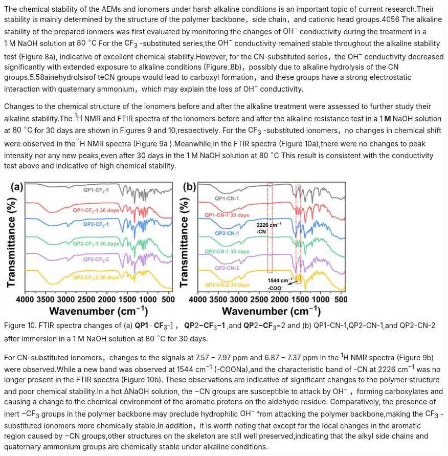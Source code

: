 The chemical stability of the AEMs and ionomers under harsh alkaline conditions is an important topic of current research.Their stability is mainly determined by the structure of the polymer backbone，side chain，and cationic head groups.4056 The alkaline stability of the prepared ionmers was first evaluated by monitoring the changes of $\mathrm { O H ^ { - } }$ conductivity during the treatment in a $1 \mathrm { ~ M ~ N a O H }$ solution at $8 0 ~ ^ { \circ } \mathrm { C }$ For the $\mathrm { C F } _ { 3 }$ -substituted series,the $\mathrm { O H ^ { - } }$ conductivity remained stable throughout the alkaline stability test (Figure 8a), indicative of excellent chemical stability.However, for the CN-substituted series，the $\mathrm { O H ^ { - } }$ conductivity decreased significantly with extended exposure to alkaline conditions (Figure_8b)，possibly due to alkaline hydrolysis of the CN groups.5.58ainehydrolsisof teCN groups would lead to carboxyl formation，and these groups have a strong electrostatic interaction with quaternary ammonium，which may explain the loss of $\mathrm { O H ^ { - } }$ conductivity.

Changes to the chemical structure of the ionomers before and after the alkaline treatment were assessed to further study their alkaline stability.The $^ 1 \mathrm { H }$ NMR and FTIR spectra of the ionomers before and after the alkaline resistance test in a $1 \textbf { M }$ $\mathrm { { N a O H } }$ solution at $8 0 ~ ^ { \circ } \mathrm { C }$ for 30 days are shown in Figures 9 and 10,respectively. For the $\mathrm { C F } _ { 3 }$ -substituted ionomers，no changes in chemical shift were observed in the $^ 1 \mathrm { H }$ NMR spectra (Figure $9 \mathsf { a }$ ).Meanwhile,in the FTIR spectra (Figure 10a),there were no changes to peak intensity nor any new peaks,even after 30 days in the $1 \ \mathrm { M \ N a O H }$ solution at $8 0 ~ ^ { \circ } \mathrm { C }$ This result is consistent with the conductivity test above and indicative of high chemical stability.

![](images/8317a569f9c726e385dff468cc3d8e6bbb73363c2201dca14ec931317808e653.jpg)  
Figure 10. FTIR spectra changes of (a) $\mathbf { Q } \mathbf { P } \mathbf { 1 } { \cdot } \mathbf { C } \mathbf { F } _ { 3 ^ { - } } ]$ ， $\mathbf { Q } \mathbf { P } 2 \mathbf { - } \mathbf { C } \mathbf { F } _ { 3 } \mathbf { - } \mathbf { 1 }$ ,and $\mathbf { Q } \mathbf { P } 2 \mathbf { - } \mathbf { C } \mathbf { F } _ { 3 } { \mathbf { - } } 2$ and (b) QP1-CN-1,QP2-CN-1,and QP2-CN-2 after immersion in a 1 M NaOH solution at $8 0 ~ ^ { \circ } \mathrm { C }$ for 30 days.

For CN-substituted ionomers，changes to the signals at $7 . 5 7 { - } 7 . 9 7 ~ \mathrm { p p m }$ and $6 . 8 7 { - } 7 . 3 7 ~ \mathrm { p p m }$ in the $^ 1 \mathrm { H }$ NMR spectra (Figure 9b) were observed.While a new band was observed at $1 5 4 4 ~ \mathrm { { c m } ^ { - 1 } }$ (-COONa),and the characteristic band of -CN at $2 2 2 6 ~ \mathrm { { c m } ^ { - 1 } }$ was no longer present in the FTIR spectra (Figure 10b). These observations are indicative of significant changes to the polymer structure and poor chemical stability.In a hot $\mathrm { \Delta N a O H }$ solution, the $- \mathrm { C N }$ groups are susceptible to attack by $\mathrm { O H ^ { - } }$ ，forming carboxylates and causing a change to the chemical environment of the aromatic protons on the aldehyde residue. Comparatively, the presence of inert $- \mathrm { C F } _ { 3 }$ groups in the polymer backbone may preclude hydrophilic $\mathrm { O H ^ { - } }$ from attacking the polymer backbone,making the $\mathrm { C F } _ { 3 }$ -substituted ionomers more chemically stable.In addition，it is worth noting that except for the local changes in the aromatic region caused by $- \mathrm { C N }$ groups,other structures on the skeleton are still well preserved,indicating that the alkyl side chains and quaternary ammonium groups are chemically stable under alkaline conditions.
